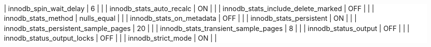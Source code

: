 | innodb_spin_wait_delay                                   | 6                                                                                                                                                                                                                                                                                                                                                                                                                                                       |       |
| innodb_stats_auto_recalc                                 | ON                                                                                                                                                                                                                                                                                                                                                                                                                                                      |       |
| innodb_stats_include_delete_marked                       | OFF                                                                                                                                                                                                                                                                                                                                                                                                                                                     |       |
| innodb_stats_method                                      | nulls_equal                                                                                                                                                                                                                                                                                                                                                                                                                                             |       |
| innodb_stats_on_metadata                                 | OFF                                                                                                                                                                                                                                                                                                                                                                                                                                                     |       |
| innodb_stats_persistent                                  | ON                                                                                                                                                                                                                                                                                                                                                                                                                                                      |       |
| innodb_stats_persistent_sample_pages                     | 20                                                                                                                                                                                                                                                                                                                                                                                                                                                      |       |
| innodb_stats_transient_sample_pages                      | 8                                                                                                                                                                                                                                                                                                                                                                                                                                                       |       |
| innodb_status_output                                     | OFF                                                                                                                                                                                                                                                                                                                                                                                                                                                     |       |
| innodb_status_output_locks                               | OFF                                                                                                                                                                                                                                                                                                                                                                                                                                                     |       |
| innodb_strict_mode                                       | ON                                                                                                                                                                                                                                                                                                                                                                                                                                                      |       |